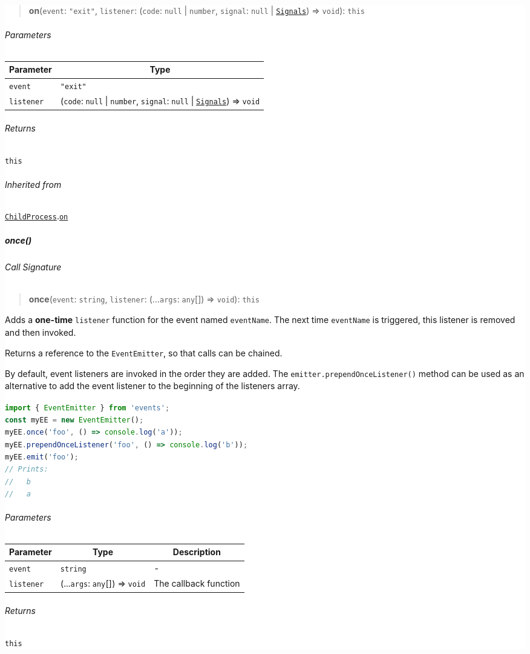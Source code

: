 > **on**(`event`: `"exit"`, `listener`: (`code`: `null` \| `number`, `signal`: `null` \| [`Signals`](globals/namespaces/QuickJS.md#signals)) => `void`): `this`

###### Parameters

| Parameter | Type |
| ------ | ------ |
| `event` | `"exit"` |
| `listener` | (`code`: `null` \| `number`, `signal`: `null` \| [`Signals`](globals/namespaces/QuickJS.md#signals)) => `void` |

###### Returns

`this`

###### Inherited from

[`ChildProcess`](child_process.md#childprocess).[`on`](child_process.md#on)

##### once()

###### Call Signature

> **once**(`event`: `string`, `listener`: (...`args`: `any`[]) => `void`): `this`

Adds a **one-time** `listener` function for the event named `eventName`. The
next time `eventName` is triggered, this listener is removed and then invoked.

Returns a reference to the `EventEmitter`, so that calls can be chained.

By default, event listeners are invoked in the order they are added. The `emitter.prependOnceListener()` method can be used as an alternative to add the
event listener to the beginning of the listeners array.

```js
import { EventEmitter } from 'events';
const myEE = new EventEmitter();
myEE.once('foo', () => console.log('a'));
myEE.prependOnceListener('foo', () => console.log('b'));
myEE.emit('foo');
// Prints:
//   b
//   a
```

###### Parameters

| Parameter | Type | Description |
| ------ | ------ | ------ |
| `event` | `string` | - |
| `listener` | (...`args`: `any`[]) => `void` | The callback function |

###### Returns

`this`
